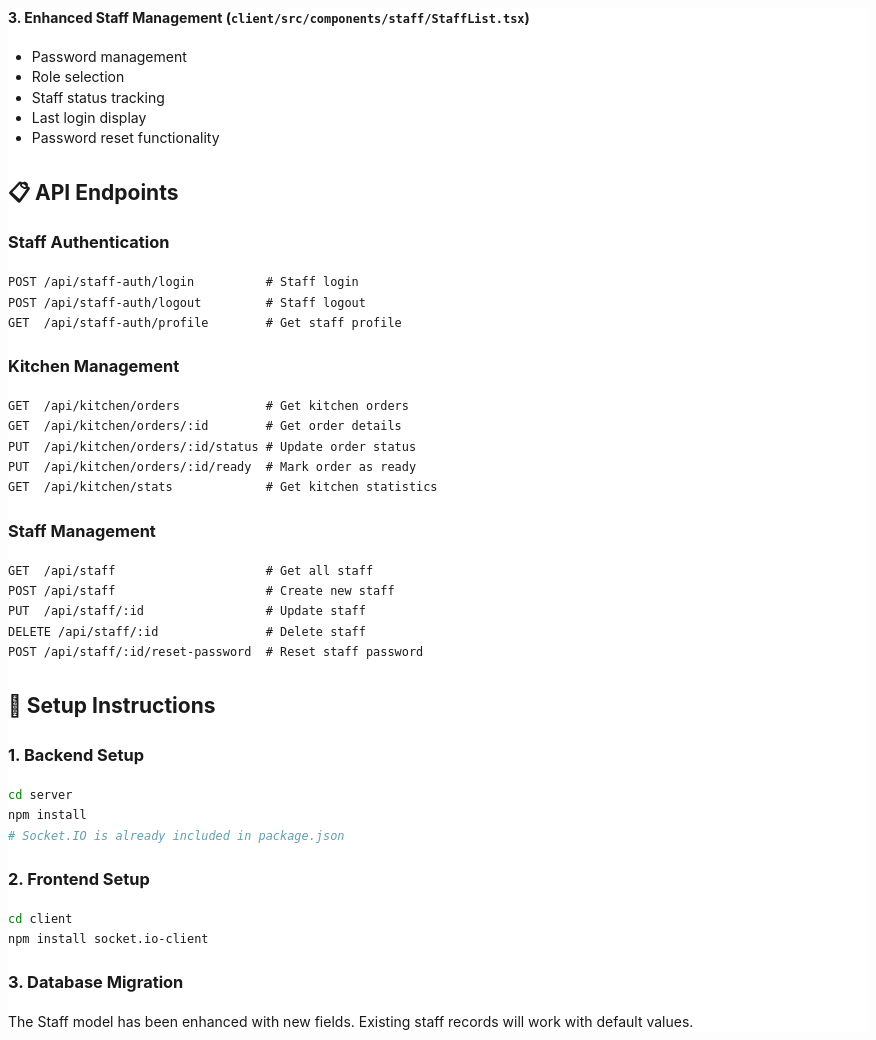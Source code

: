 #### 3. **Enhanced Staff Management** (`client/src/components/staff/StaffList.tsx`)
- Password management
- Role selection
- Staff status tracking
- Last login display
- Password reset functionality

## 📋 API Endpoints

### Staff Authentication
```
POST /api/staff-auth/login          # Staff login
POST /api/staff-auth/logout         # Staff logout
GET  /api/staff-auth/profile        # Get staff profile
```

### Kitchen Management
```
GET  /api/kitchen/orders            # Get kitchen orders
GET  /api/kitchen/orders/:id        # Get order details
PUT  /api/kitchen/orders/:id/status # Update order status
PUT  /api/kitchen/orders/:id/ready  # Mark order as ready
GET  /api/kitchen/stats             # Get kitchen statistics
```

### Staff Management
```
GET  /api/staff                     # Get all staff
POST /api/staff                     # Create new staff
PUT  /api/staff/:id                 # Update staff
DELETE /api/staff/:id               # Delete staff
POST /api/staff/:id/reset-password  # Reset staff password
```

## 🔧 Setup Instructions

### 1. **Backend Setup**
```bash
cd server
npm install
# Socket.IO is already included in package.json
```

### 2. **Frontend Setup**
```bash
cd client
npm install socket.io-client
```

### 3. **Database Migration**
The Staff model has been enhanced with new fields. Existing staff records will work with default values.
